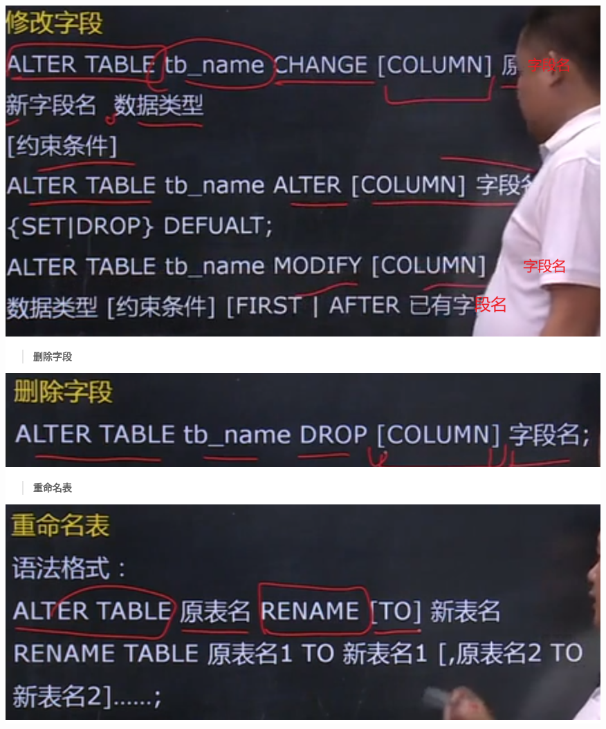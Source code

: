 ![image-20210304091100679](数据库系统原理.assets/image-20210304091100679.png)



> **删除字段**

![image-20210304091130647](数据库系统原理.assets/image-20210304091130647.png)



> **重命名表**

![image-20210304091147319](数据库系统原理.assets/image-20210304091147319.png)
